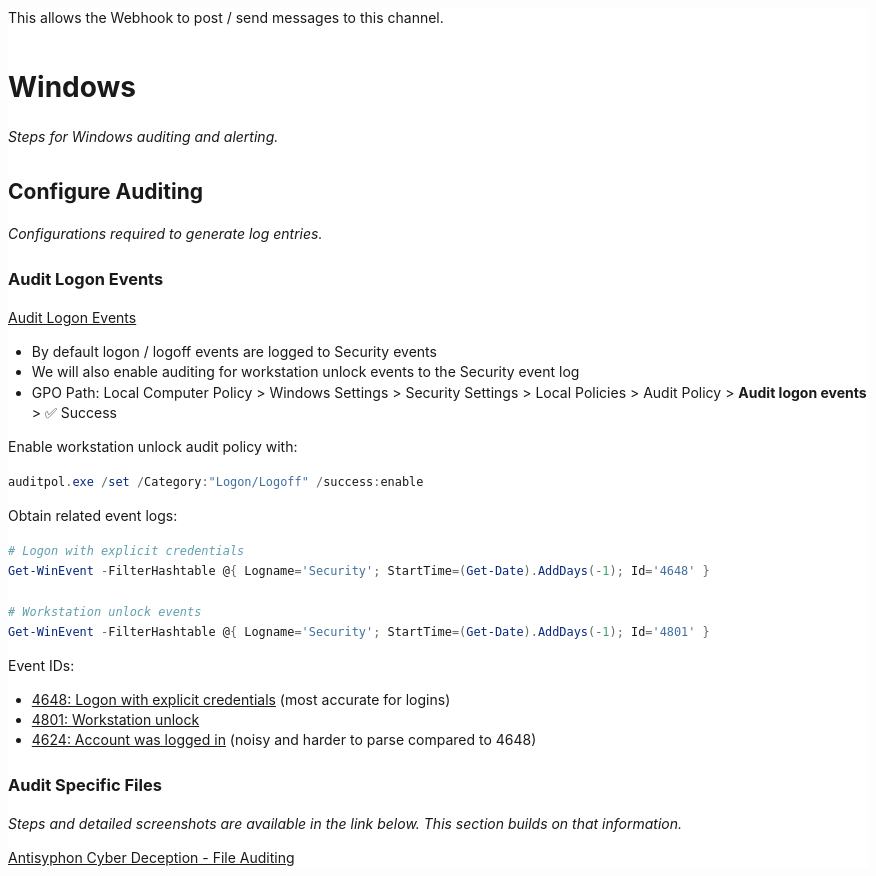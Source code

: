 This allows the Webhook to post / send messages to this channel.


# Windows

*Steps for Windows auditing and alerting.*


## Configure Auditing

*Configurations required to generate log entries.*


### Audit Logon Events

[Audit Logon Events](https://learn.microsoft.com/en-us/windows/security/threat-protection/auditing/basic-audit-logon-events)

- By default logon / logoff events are logged to Security events
- We will also enable auditing for workstation unlock events to the Security event log
- GPO Path: Local Computer Policy > Windows Settings > Security Settings > Local Policies > Audit Policy > **Audit logon events** > ✅ Success

Enable workstation unlock audit policy with: 

```powershell
auditpol.exe /set /Category:"Logon/Logoff" /success:enable
```

Obtain related event logs: 

```powershell
# Logon with explicit credentials
Get-WinEvent -FilterHashtable @{ Logname='Security'; StartTime=(Get-Date).AddDays(-1); Id='4648' }

# Workstation unlock events
Get-WinEvent -FilterHashtable @{ Logname='Security'; StartTime=(Get-Date).AddDays(-1); Id='4801' }
```

Event IDs:

- [4648: Logon with explicit credentials](https://learn.microsoft.com/en-us/windows/security/threat-protection/auditing/event-4648) (most accurate for logins)
- [4801: Workstation unlock](https://learn.microsoft.com/en-us/windows/security/threat-protection/auditing/event-4801)
- [4624: Account was logged in](https://learn.microsoft.com/en-us/windows/security/threat-protection/auditing/event-4624) (noisy and harder to parse compared to 4648)


### Audit Specific Files

*Steps and detailed screenshots are available in the link below. This section builds on that information.*

[Antisyphon Cyber Deception - File Auditing](https://github.com/strandjs/IntroLabs/blob/master/IntroClassFiles/Tools/IntroClass/FileAudit/FileAudit.md)
